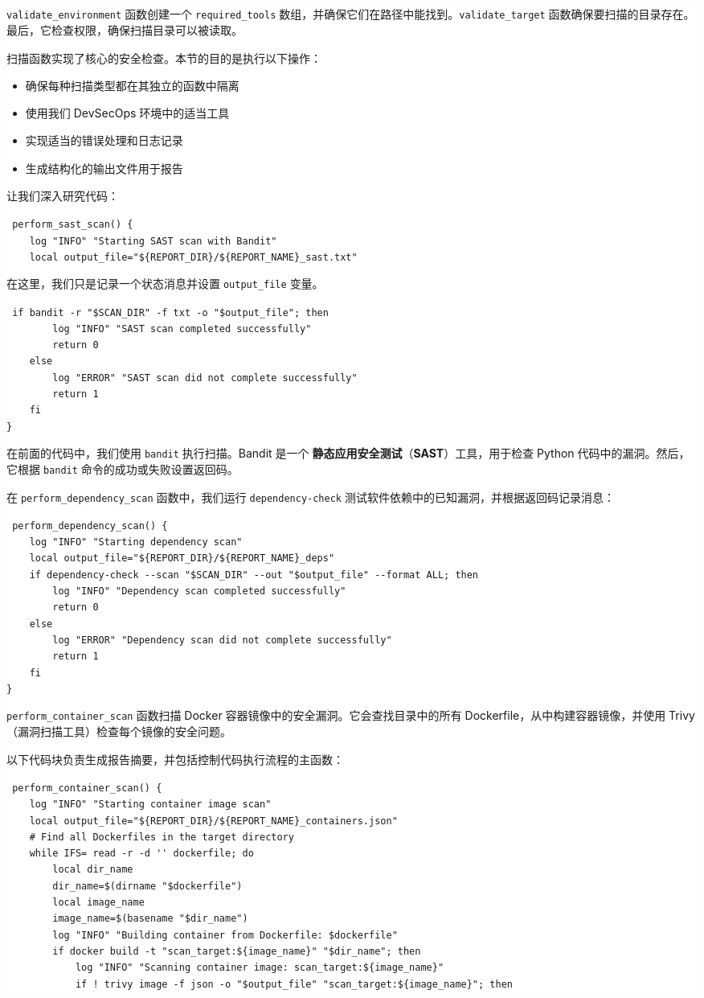 `validate_environment` 函数创建一个 `required_tools` 数组，并确保它们在路径中能找到。`validate_target` 函数确保要扫描的目录存在。最后，它检查权限，确保扫描目录可以被读取。

扫描函数实现了核心的安全检查。本节的目的是执行以下操作：

+   确保每种扫描类型都在其独立的函数中隔离

+   使用我们 DevSecOps 环境中的适当工具

+   实现适当的错误处理和日志记录

+   生成结构化的输出文件用于报告

让我们深入研究代码：

```
 perform_sast_scan() {
    log "INFO" "Starting SAST scan with Bandit"
    local output_file="${REPORT_DIR}/${REPORT_NAME}_sast.txt"
```

在这里，我们只是记录一个状态消息并设置 `output_file` 变量。

```
 if bandit -r "$SCAN_DIR" -f txt -o "$output_file"; then
        log "INFO" "SAST scan completed successfully"
        return 0
    else
        log "ERROR" "SAST scan did not complete successfully"
        return 1
    fi
}
```

在前面的代码中，我们使用 `bandit` 执行扫描。Bandit 是一个 **静态应用安全测试**（**SAST**）工具，用于检查 Python 代码中的漏洞。然后，它根据 `bandit` 命令的成功或失败设置返回码。

在 `perform_dependency_scan` 函数中，我们运行 `dependency-check` 测试软件依赖中的已知漏洞，并根据返回码记录消息：

```
 perform_dependency_scan() {
    log "INFO" "Starting dependency scan"
    local output_file="${REPORT_DIR}/${REPORT_NAME}_deps"
    if dependency-check --scan "$SCAN_DIR" --out "$output_file" --format ALL; then
        log "INFO" "Dependency scan completed successfully"
        return 0
    else
        log "ERROR" "Dependency scan did not complete successfully"
        return 1
    fi
}
```

`perform_container_scan` 函数扫描 Docker 容器镜像中的安全漏洞。它会查找目录中的所有 Dockerfile，从中构建容器镜像，并使用 Trivy（漏洞扫描工具）检查每个镜像的安全问题。

以下代码块负责生成报告摘要，并包括控制代码执行流程的主函数：

```
 perform_container_scan() {
    log "INFO" "Starting container image scan"
    local output_file="${REPORT_DIR}/${REPORT_NAME}_containers.json"
    # Find all Dockerfiles in the target directory
    while IFS= read -r -d '' dockerfile; do
        local dir_name
        dir_name=$(dirname "$dockerfile")
        local image_name
        image_name=$(basename "$dir_name")
        log "INFO" "Building container from Dockerfile: $dockerfile"
        if docker build -t "scan_target:${image_name}" "$dir_name"; then
            log "INFO" "Scanning container image: scan_target:${image_name}"
            if ! trivy image -f json -o "$output_file" "scan_target:${image_name}"; then
```